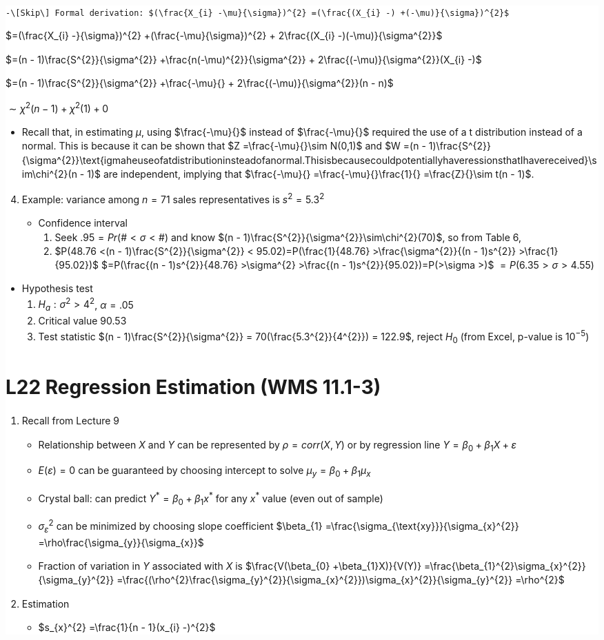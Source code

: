     -\[Skip\] Formal derivation: $(\frac{X_{i} -\mu}{\sigma})^{2} =(\frac{(X_{i} -) +(-\mu)}{\sigma})^{2}$
 $=(\frac{X_{i} -}{\sigma})^{2} +(\frac{-\mu}{\sigma})^{2} + 2\frac{(X_{i} -)(-\mu)}{\sigma^{2}}$

$=(n - 1)\frac{S^{2}}{\sigma^{2}} +\frac{n(-\mu)^{2}}{\sigma^{2}} + 2\frac{(-\mu)}{\sigma^{2}}(X_{i} -)$

$=(n - 1)\frac{S^{2}}{\sigma^{2}} +\frac{-\mu}{} + 2\frac{(-\mu)}{\sigma^{2}}(n - n)$

$\sim\chi^{2}(n - 1) +\chi^{2}(1) + 0$

-  Recall that, in estimating $\mu$, using $\frac{-\mu}{}$ instead of $\frac{-\mu}{}$ required the use of a t distribution instead of a normal. This is because it can be shown that $Z =\frac{-\mu}{}\sim N(0,1)$ and $W =(n - 1)\frac{S^{2}}{\sigma^{2}}\text{igmaheuseofatdistributioninsteadofanormal.ThisisbecausecouldpotentiallyhaveressionsthatIhavereceived}\sim\chi^{2}(n - 1)$ are independent, implying that $\frac{-\mu}{} =\frac{-\mu}{}\frac{1}{} =\frac{Z}{}\sim t(n - 1)$.


4.  Example: variance among $n = 71$ sales representatives is $s^{2} = {5.3}^{2}$

    -  Confidence interval
		1.  Seek $.95 = Pr(\# <\sigma <\#)$ and know $(n - 1)\frac{S^{2}}{\sigma^{2}}\sim\chi^{2}(70)$, so from Table 6,
		2. $P(48.76 <(n - 1)\frac{S^{2}}{\sigma^{2}} < 95.02)=P(\frac{1}{48.76} >\frac{\sigma^{2}}{(n - 1)s^{2}} >\frac{1}{95.02})$
 $=P(\frac{(n - 1)s^{2}}{48.76} >\sigma^{2} >\frac{(n - 1)s^{2}}{95.02})=P(>\sigma >)$ $=P(6.35 >\sigma > 4.55)$

-  Hypothesis test
	1.  $H_{a}:\sigma^{2} > 4^{2}$, $\alpha = .05$
	2. Critical value $90.53$
	3. Test statistic $(n - 1)\frac{S^{2}}{\sigma^{2}} = 70(\frac{5.3^{2}}{4^{2}}) = 122.9$, reject $H_{0}$ (from Excel, p-value is $10^{- 5}$)

# L22 Regression Estimation (WMS 11.1-3)

1.  Recall from Lecture 9

    -  Relationship between $X$ and $Y$ can be represented by $\rho = corr(X,Y)$ or by regression line $Y =\beta_{0} +\beta_{1}X +\varepsilon$

    -  $E(\varepsilon) = 0$ can be guaranteed by choosing intercept to solve $\mu_{y} =\beta_{0} +\beta_{1}\mu_{x}$

    -  Crystal ball: can predict $Y^{*} =\beta_{0} +\beta_{1}x^{*}$ for any $x^{*}$ value (even out of sample)

    -  $\sigma_{\varepsilon}^{2}$ can be minimized by choosing slope coefficient $\beta_{1} =\frac{\sigma_{\text{xy}}}{\sigma_{x}^{2}} =\rho\frac{\sigma_{y}}{\sigma_{x}}$

    -  Fraction of variation in $Y$ associated with $X$ is $\frac{V(\beta_{0} +\beta_{1}X)}{V(Y)} =\frac{\beta_{1}^{2}\sigma_{x}^{2}}{\sigma_{y}^{2}} =\frac{(\rho^{2}\frac{\sigma_{y}^{2}}{\sigma_{x}^{2}})\sigma_{x}^{2}}{\sigma_{y}^{2}} =\rho^{2}$

2.  Estimation

    -  $s_{x}^{2} =\frac{1}{n - 1}(x_{i} -)^{2}$
